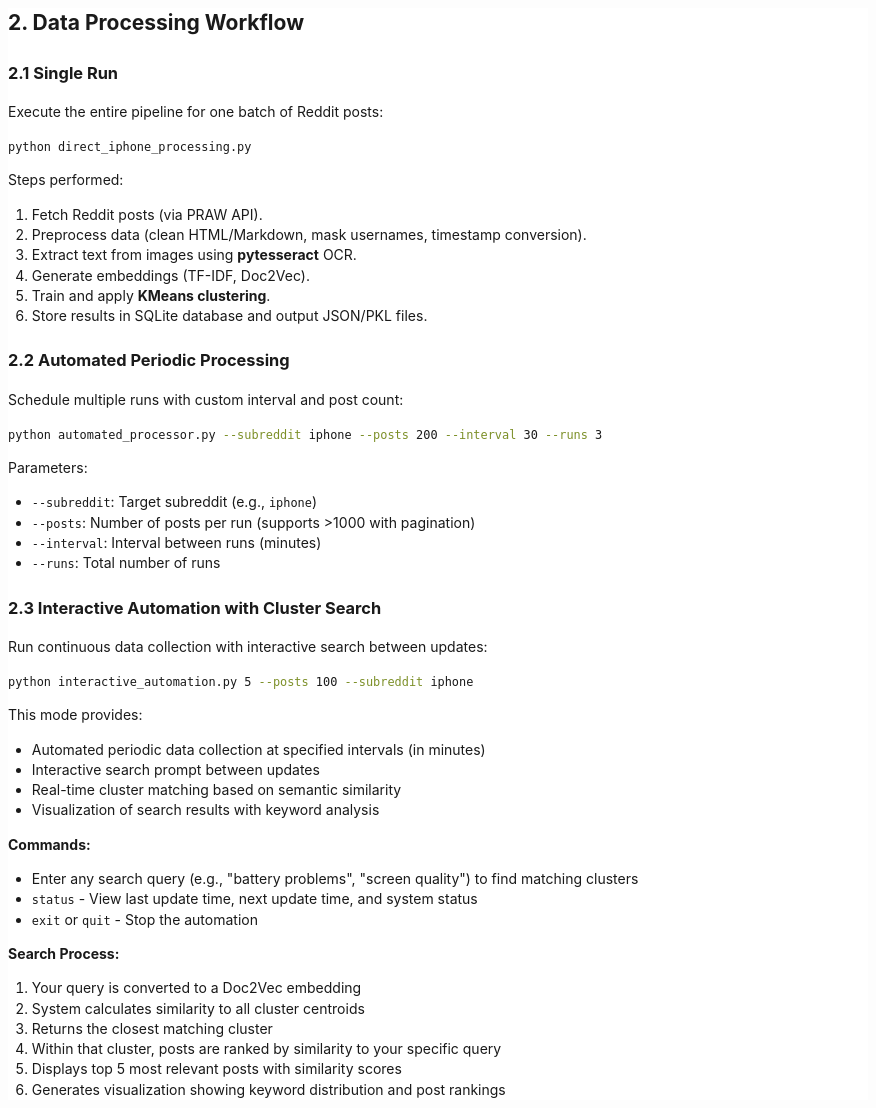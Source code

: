 
## 2. Data Processing Workflow

### 2.1 Single Run
Execute the entire pipeline for one batch of Reddit posts:
```bash
python direct_iphone_processing.py
```

Steps performed:
1. Fetch Reddit posts (via PRAW API).
2. Preprocess data (clean HTML/Markdown, mask usernames, timestamp conversion).
3. Extract text from images using **pytesseract** OCR.
4. Generate embeddings (TF-IDF, Doc2Vec).
5. Train and apply **KMeans clustering**.
6. Store results in SQLite database and output JSON/PKL files.

### 2.2 Automated Periodic Processing
Schedule multiple runs with custom interval and post count:
```bash
python automated_processor.py --subreddit iphone --posts 200 --interval 30 --runs 3
```
Parameters:
- `--subreddit`: Target subreddit (e.g., `iphone`)
- `--posts`: Number of posts per run (supports >1000 with pagination)
- `--interval`: Interval between runs (minutes)
- `--runs`: Total number of runs

### 2.3 Interactive Automation with Cluster Search
Run continuous data collection with interactive search between updates:
```bash
python interactive_automation.py 5 --posts 100 --subreddit iphone
```

This mode provides:
- Automated periodic data collection at specified intervals (in minutes)
- Interactive search prompt between updates
- Real-time cluster matching based on semantic similarity
- Visualization of search results with keyword analysis

**Commands:**
- Enter any search query (e.g., "battery problems", "screen quality") to find matching clusters
- `status` - View last update time, next update time, and system status
- `exit` or `quit` - Stop the automation

**Search Process:**
1. Your query is converted to a Doc2Vec embedding
2. System calculates similarity to all cluster centroids
3. Returns the closest matching cluster
4. Within that cluster, posts are ranked by similarity to your specific query
5. Displays top 5 most relevant posts with similarity scores
6. Generates visualization showing keyword distribution and post rankings
